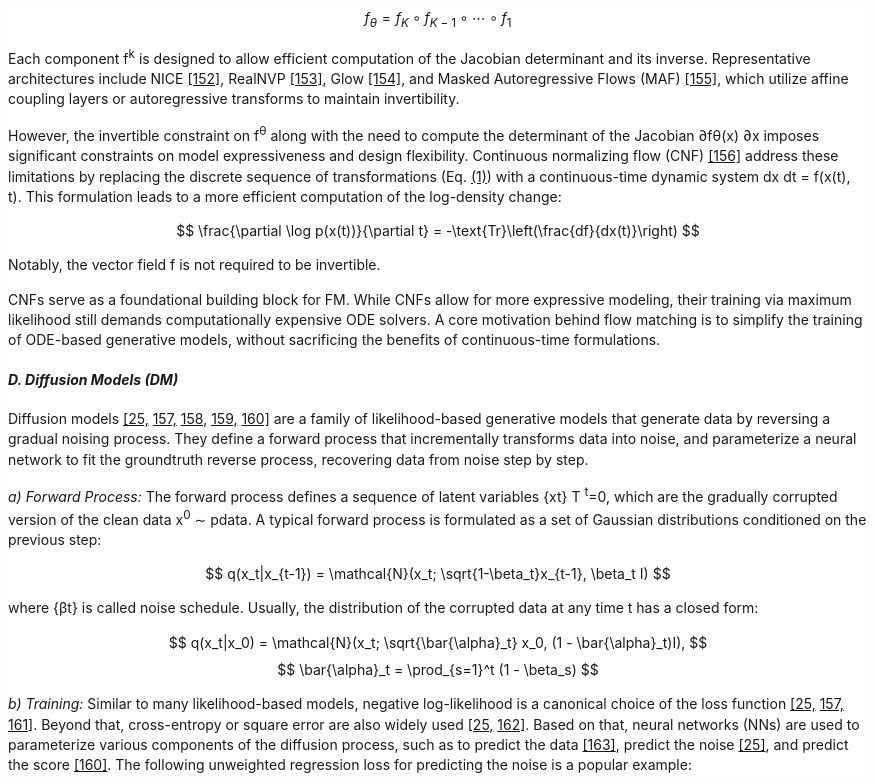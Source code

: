 <span id="page-4-1"></span>
$$
f_{\theta} = f_K \circ f_{K-1} \circ \cdots \circ f_1 \tag{1}
$$

Each component f<sup>k</sup> is designed to allow efficient computation of the Jacobian determinant and its inverse. Representative architectures include NICE [\[152\]](#page-21-4), RealNVP [\[153\]](#page-21-5), Glow [\[154\]](#page-21-6), and Masked Autoregressive Flows (MAF) [\[155\]](#page-21-7), which utilize affine coupling layers or autoregressive transforms to maintain invertibility.

However, the invertible constraint on f<sup>θ</sup> along with the need to compute the determinant of the Jacobian ∂fθ(x) ∂x imposes significant constraints on model expressiveness and design flexibility. Continuous normalizing flow (CNF) [\[156\]](#page-21-8) address these limitations by replacing the discrete sequence of transformations (Eq. [\(1\)](#page-4-1)) with a continuous-time dynamic system dx dt = f(x(t), t). This formulation leads to a more efficient computation of the log-density change:

$$
\frac{\partial \log p(x(t))}{\partial t} = -\text{Tr}\left(\frac{df}{dx(t)}\right)
$$

Notably, the vector field f is not required to be invertible.

CNFs serve as a foundational building block for FM. While CNFs allow for more expressive modeling, their training via maximum likelihood still demands computationally expensive ODE solvers. A core motivation behind flow matching is to simplify the training of ODE-based generative models, without sacrificing the benefits of continuous-time formulations.

#### *D. Diffusion Models (DM)*

Diffusion models [\[25,](#page-16-8) [157,](#page-21-9) [158,](#page-21-10) [159,](#page-21-11) [160\]](#page-21-12) are a family of likelihood-based generative models that generate data by reversing a gradual noising process. They define a forward process that incrementally transforms data into noise, and parameterize a neural network to fit the groundtruth reverse process, recovering data from noise step by step.

*a) Forward Process:* The forward process defines a sequence of latent variables {xt} T <sup>t</sup>=0, which are the gradually corrupted version of the clean data x<sup>0</sup> ∼ pdata. A typical forward process is formulated as a set of Gaussian distributions conditioned on the previous step:

$$
q(x_t|x_{t-1}) = \mathcal{N}(x_t; \sqrt{1-\beta_t}x_{t-1}, \beta_t I)
$$

where {βt} is called noise schedule. Usually, the distribution of the corrupted data at any time t has a closed form:

$$
q(x_t|x_0) = \mathcal{N}(x_t; \sqrt{\bar{\alpha}_t} x_0, (1 - \bar{\alpha}_t)I),
$$
$$
\bar{\alpha}_t = \prod_{s=1}^t (1 - \beta_s)
$$

*b) Training:* Similar to many likelihood-based models, negative log-likelihood is a canonical choice of the loss function [\[25,](#page-16-8) [157,](#page-21-9) [161\]](#page-21-13). Beyond that, cross-entropy or square error are also widely used [\[25,](#page-16-8) [162\]](#page-21-14). Based on that, neural networks (NNs) are used to parameterize various components of the diffusion process, such as to predict the data [\[163\]](#page-21-15), predict the noise [\[25\]](#page-16-8), and predict the score [\[160\]](#page-21-12). The following unweighted regression loss for predicting the noise is a popular example:
